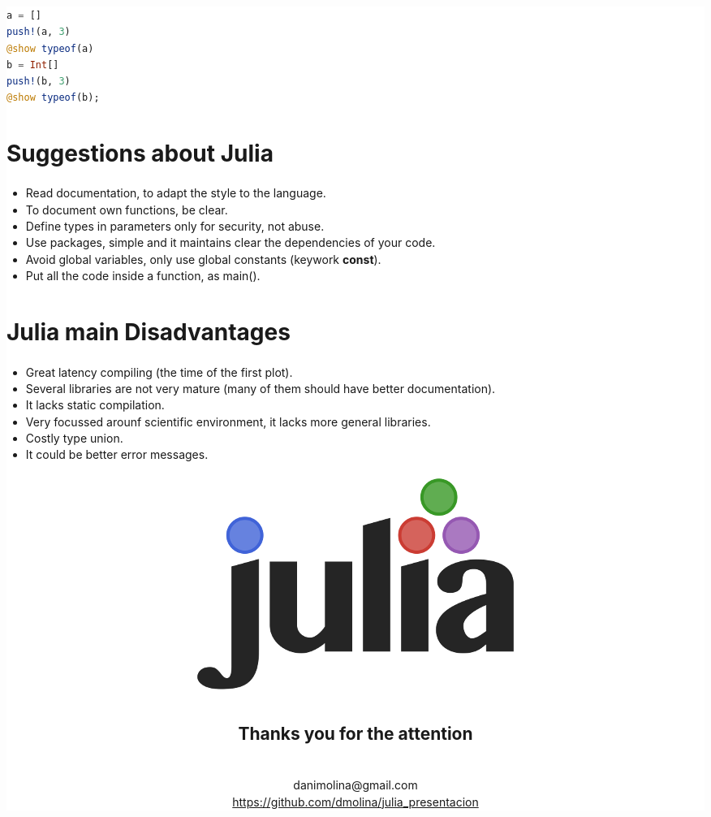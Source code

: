 ```julia
a = []
push!(a, 3)
@show typeof(a)
b = Int[]
push!(b, 3)
@show typeof(b);
```


# Suggestions about Julia

- Read documentation, to adapt the style to the language.
- To document own functions, be clear. 
- Define types in parameters only for security, not abuse.
- Use packages, simple and it maintains clear the dependencies of your code.
- Avoid global variables, only use global constants (keywork **const**).
- Put all the code inside a function, as main().



# Julia main Disadvantages

- Great latency compiling (the time of the first plot).
- Several libraries are not very mature (many of them should have better documentation).
- It lacks static compilation.
- Very focussed arounf scientific environment, it lacks more general libraries. 
- Costly type union. 
- It could be better error messages.





<center><img src="figs/julia_logo_small.png"/></center>
<center><h2>Thanks you for the attention</h2></center>
<br><center>danimolina@gmail.com</center>
<center><a href="https://github.com/dmolina/julia_presentacion">https://github.com/dmolina/julia_presentacion</a></center>

